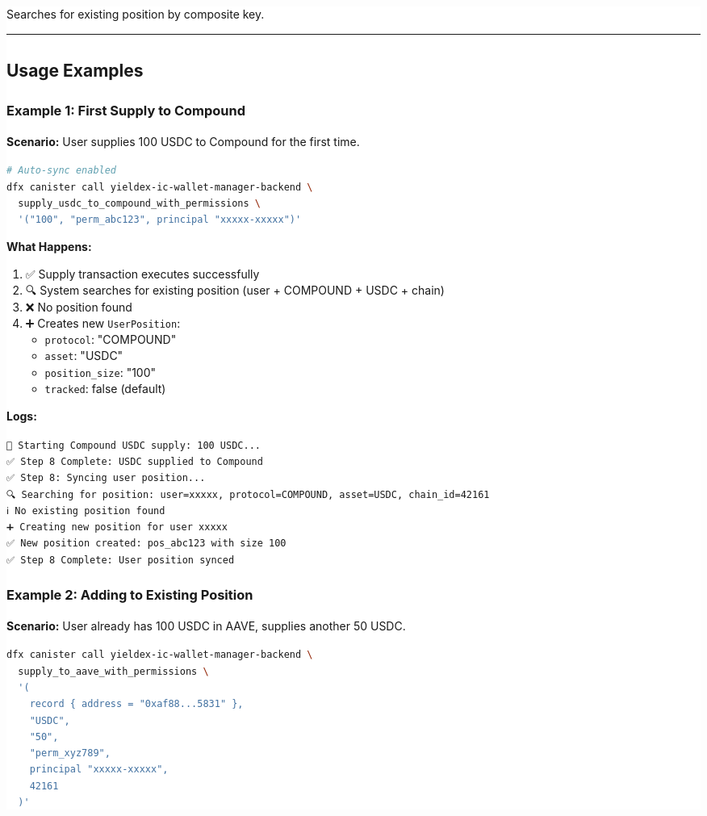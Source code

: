 Searches for existing position by composite key.

---

## Usage Examples

### Example 1: First Supply to Compound

**Scenario:** User supplies 100 USDC to Compound for the first time.

```bash
# Auto-sync enabled
dfx canister call yieldex-ic-wallet-manager-backend \
  supply_usdc_to_compound_with_permissions \
  '("100", "perm_abc123", principal "xxxxx-xxxxx")'
```

**What Happens:**
1. ✅ Supply transaction executes successfully
2. 🔍 System searches for existing position (user + COMPOUND + USDC + chain)
3. ❌ No position found
4. ➕ Creates new `UserPosition`:
   - `protocol`: "COMPOUND"
   - `asset`: "USDC"
   - `position_size`: "100"
   - `tracked`: false (default)

**Logs:**
```
🚀 Starting Compound USDC supply: 100 USDC...
✅ Step 8 Complete: USDC supplied to Compound
✅ Step 8: Syncing user position...
🔍 Searching for position: user=xxxxx, protocol=COMPOUND, asset=USDC, chain_id=42161
ℹ️ No existing position found
➕ Creating new position for user xxxxx
✅ New position created: pos_abc123 with size 100
✅ Step 8 Complete: User position synced
```

### Example 2: Adding to Existing Position

**Scenario:** User already has 100 USDC in AAVE, supplies another 50 USDC.

```bash
dfx canister call yieldex-ic-wallet-manager-backend \
  supply_to_aave_with_permissions \
  '(
    record { address = "0xaf88...5831" },
    "USDC",
    "50",
    "perm_xyz789",
    principal "xxxxx-xxxxx",
    42161
  )'
```
